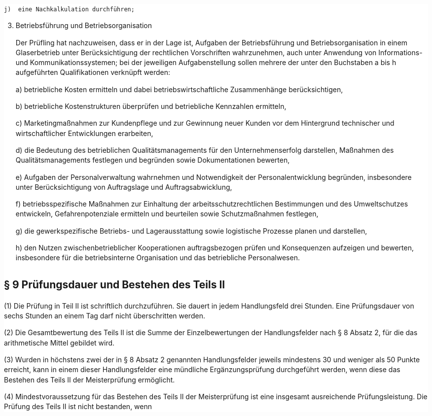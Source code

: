 
    j)  eine Nachkalkulation durchführen;





3.  Betriebsführung und Betriebsorganisation

    Der Prüfling hat nachzuweisen, dass er in der Lage ist, Aufgaben der Betriebsführung und Betriebsorganisation in einem Glaserbetrieb unter Berücksichtigung der rechtlichen Vorschriften wahrzunehmen, auch unter Anwendung von Informations- und Kommunikationssystemen; bei der jeweiligen Aufgabenstellung sollen mehrere der unter den Buchstaben a bis h aufgeführten Qualifikationen verknüpft werden:

    a)  betriebliche Kosten ermitteln und dabei betriebswirtschaftliche Zusammenhänge berücksichtigen,


    b)  betriebliche Kostenstrukturen überprüfen und betriebliche Kennzahlen ermitteln,


    c)  Marketingmaßnahmen zur Kundenpflege und zur Gewinnung neuer Kunden vor dem Hintergrund technischer und wirtschaftlicher Entwicklungen erarbeiten,


    d)  die Bedeutung des betrieblichen Qualitätsmanagements für den Unternehmenserfolg darstellen, Maßnahmen des Qualitätsmanagements festlegen und begründen sowie Dokumentationen bewerten,


    e)  Aufgaben der Personalverwaltung wahrnehmen und Notwendigkeit der Personalentwicklung begründen, insbesondere unter Berücksichtigung von Auftragslage und Auftragsabwicklung,


    f)  betriebsspezifische Maßnahmen zur Einhaltung der arbeitsschutzrechtlichen Bestimmungen und des Umweltschutzes entwickeln, Gefahrenpotenziale ermitteln und beurteilen sowie Schutzmaßnahmen festlegen,


    g)  die gewerkspezifische Betriebs- und Lagerausstattung sowie logistische Prozesse planen und darstellen,


    h)  den Nutzen zwischenbetrieblicher Kooperationen auftragsbezogen prüfen und Konsequenzen aufzeigen und bewerten, insbesondere für die betriebsinterne Organisation und das betriebliche Personalwesen.








## § 9 Prüfungsdauer und Bestehen des Teils II

(1) Die Prüfung in Teil II ist schriftlich durchzuführen. Sie dauert in jedem Handlungsfeld drei Stunden. Eine Prüfungsdauer von sechs Stunden an einem Tag darf nicht überschritten werden.

(2) Die Gesamtbewertung des Teils II ist die Summe der Einzelbewertungen der Handlungsfelder nach § 8 Absatz 2, für die das arithmetische Mittel gebildet wird.

(3) Wurden in höchstens zwei der in § 8 Absatz 2 genannten Handlungsfelder jeweils mindestens 30 und weniger als 50 Punkte erreicht, kann in einem dieser Handlungsfelder eine mündliche Ergänzungsprüfung durchgeführt werden, wenn diese das Bestehen des Teils II der Meisterprüfung ermöglicht.

(4) Mindestvoraussetzung für das Bestehen des Teils II der Meisterprüfung ist eine insgesamt ausreichende Prüfungsleistung. Die Prüfung des Teils II ist nicht bestanden, wenn
